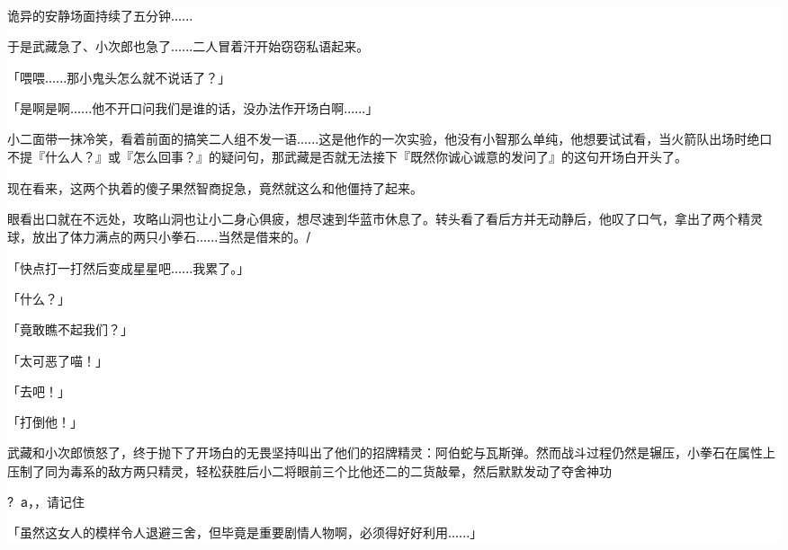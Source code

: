 

诡异的安静场面持续了五分钟......



于是武藏急了、小次郎也急了......二人冒着汗开始窃窃私语起来。





「喂喂......那小鬼头怎么就不说话了？」



「是啊是啊......他不开口问我们是谁的话，没办法作开场白啊......」





小二面带一抹冷笑，看着前面的搞笑二人组不发一语......这是他作的一次实验，他没有小智那么单纯，他想要试试看，当火箭队出场时绝口不提『什么人？』或『怎么回事？』的疑问句，那武藏是否就无法接下『既然你诚心诚意的发问了』的这句开场白开头了。



现在看来，这两个执着的傻子果然智商捉急，竟然就这么和他僵持了起来。





眼看出口就在不远处，攻略山洞也让小二身心俱疲，想尽速到华蓝市休息了。转头看了看后方并无动静后，他叹了口气，拿出了两个精灵球，放出了体力满点的两只小拳石......当然是借来的。/





「快点打一打然后变成星星吧......我累了。」





「什么？」



「竟敢瞧不起我们？」





「太可恶了喵！」



「去吧！」





「打倒他！」



武藏和小次郎愤怒了，终于抛下了开场白的无畏坚持叫出了他们的招牌精灵：阿伯蛇与瓦斯弹。然而战斗过程仍然是辗压，小拳石在属性上压制了同为毒系的敌方两只精灵，轻松获胜后小二将眼前三个比他还二的二货敲晕，然后默默发动了夺舍神功



?  a，，请记住



「虽然这女人的模样令人退避三舍，但毕竟是重要剧情人物啊，必须得好好利用......」
